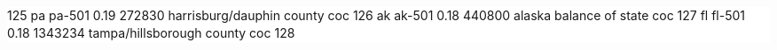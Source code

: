 </td>
<td style="text-align:right;">
125
</td>
</tr>
<tr>
<td style="text-align:left;">
pa
</td>
<td style="text-align:left;">
pa-501
</td>
<td style="text-align:right;">
0.19
</td>
<td style="text-align:right;">
272830
</td>
<td style="text-align:left;">
harrisburg/dauphin county coc
</td>
<td style="text-align:right;">
126
</td>
</tr>
<tr>
<td style="text-align:left;">
ak
</td>
<td style="text-align:left;">
ak-501
</td>
<td style="text-align:right;">
0.18
</td>
<td style="text-align:right;">
440800
</td>
<td style="text-align:left;">
alaska balance of state coc
</td>
<td style="text-align:right;">
127
</td>
</tr>
<tr>
<td style="text-align:left;">
fl
</td>
<td style="text-align:left;">
fl-501
</td>
<td style="text-align:right;">
0.18
</td>
<td style="text-align:right;">
1343234
</td>
<td style="text-align:left;">
tampa/hillsborough county coc
</td>
<td style="text-align:right;">
128
</td>